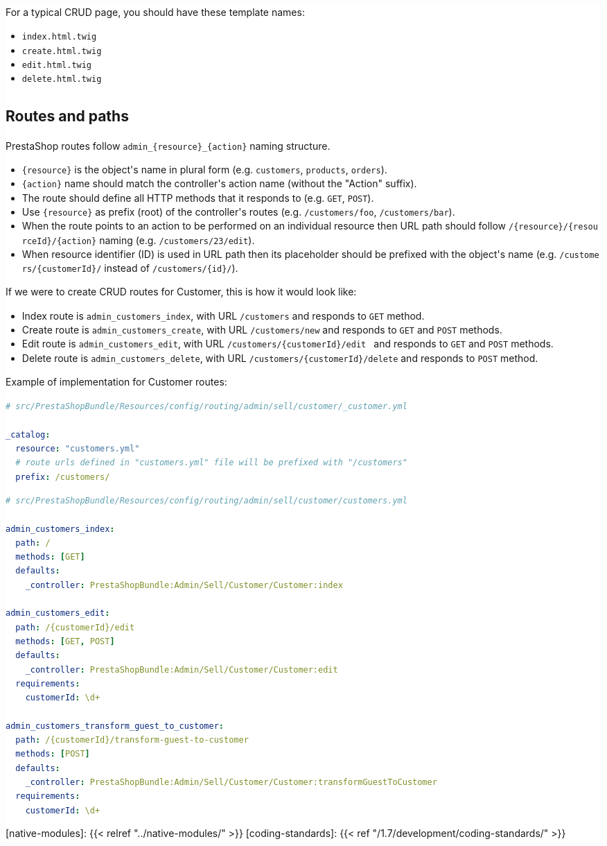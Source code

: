 For a typical CRUD page, you should have these template names:
- `index.html.twig`
- `create.html.twig`
- `edit.html.twig`
- `delete.html.twig`

## Routes and paths

PrestaShop routes follow `admin_{resource}_{action}` naming structure.

- `{resource}` is the object's name in plural form (e.g. `customers`, `products`, `orders`).
- `{action}` name should match the controller's action name (without the "Action" suffix).
- The route should define all HTTP methods that it responds to (e.g. `GET`, `POST`).
- Use `{resource}` as prefix (root) of the controller's routes  (e.g. `/customers/foo`, `/customers/bar`).
- When the route points to an action to be performed on an individual resource then URL path should follow `/{resource}/{resourceId}/{action}` naming (e.g. `/customers/23/edit`).
- When resource identifier (ID) is used in URL path then its placeholder should be prefixed with the object's name (e.g. `/customers/{customerId}/` instead of `/customers/{id}/`).

If we were to create CRUD routes for Customer, this is how it would look like:

- Index route is `admin_customers_index`, with URL `/customers` and responds to `GET` method.
- Create route is `admin_customers_create`, with URL `/customers/new` and responds to `GET` and `POST` methods.
- Edit route is `admin_customers_edit`, with URL `/customers/{customerId}/edit ` and responds to `GET` and `POST` methods.
- Delete route is `admin_customers_delete`, with URL `/customers/{customerId}/delete` and responds to `POST` method.

Example of implementation for Customer routes:

```yaml
# src/PrestaShopBundle/Resources/config/routing/admin/sell/customer/_customer.yml

_catalog:
  resource: "customers.yml"
  # route urls defined in "customers.yml" file will be prefixed with "/customers"
  prefix: /customers/
```

```yaml
# src/PrestaShopBundle/Resources/config/routing/admin/sell/customer/customers.yml

admin_customers_index:
  path: /
  methods: [GET]
  defaults:
    _controller: PrestaShopBundle:Admin/Sell/Customer/Customer:index

admin_customers_edit:
  path: /{customerId}/edit
  methods: [GET, POST]
  defaults:
    _controller: PrestaShopBundle:Admin/Sell/Customer/Customer:edit
  requirements:
    customerId: \d+

admin_customers_transform_guest_to_customer:
  path: /{customerId}/transform-guest-to-customer
  methods: [POST]
  defaults:
    _controller: PrestaShopBundle:Admin/Sell/Customer/Customer:transformGuestToCustomer
  requirements:
    customerId: \d+
```


[native-modules]: {{< relref "../native-modules/" >}}
[coding-standards]: {{< ref "/1.7/development/coding-standards/" >}}